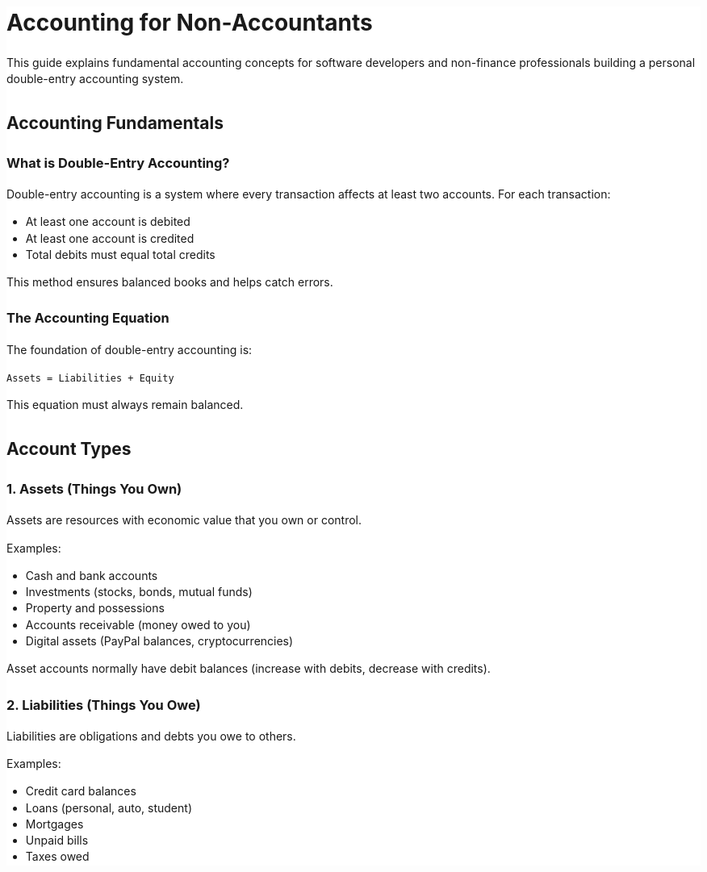 # Accounting for Non-Accountants

This guide explains fundamental accounting concepts for software developers and non-finance professionals building a personal double-entry accounting system.

## Accounting Fundamentals

### What is Double-Entry Accounting?

Double-entry accounting is a system where every transaction affects at least two accounts. For each transaction:
- At least one account is debited
- At least one account is credited
- Total debits must equal total credits

This method ensures balanced books and helps catch errors.

### The Accounting Equation

The foundation of double-entry accounting is:

```
Assets = Liabilities + Equity
```

This equation must always remain balanced.

## Account Types

### 1. Assets (Things You Own)

Assets are resources with economic value that you own or control.

Examples:
- Cash and bank accounts
- Investments (stocks, bonds, mutual funds)
- Property and possessions
- Accounts receivable (money owed to you)
- Digital assets (PayPal balances, cryptocurrencies)

Asset accounts normally have debit balances (increase with debits, decrease with credits).

### 2. Liabilities (Things You Owe)

Liabilities are obligations and debts you owe to others.

Examples:
- Credit card balances
- Loans (personal, auto, student)
- Mortgages
- Unpaid bills
- Taxes owed
